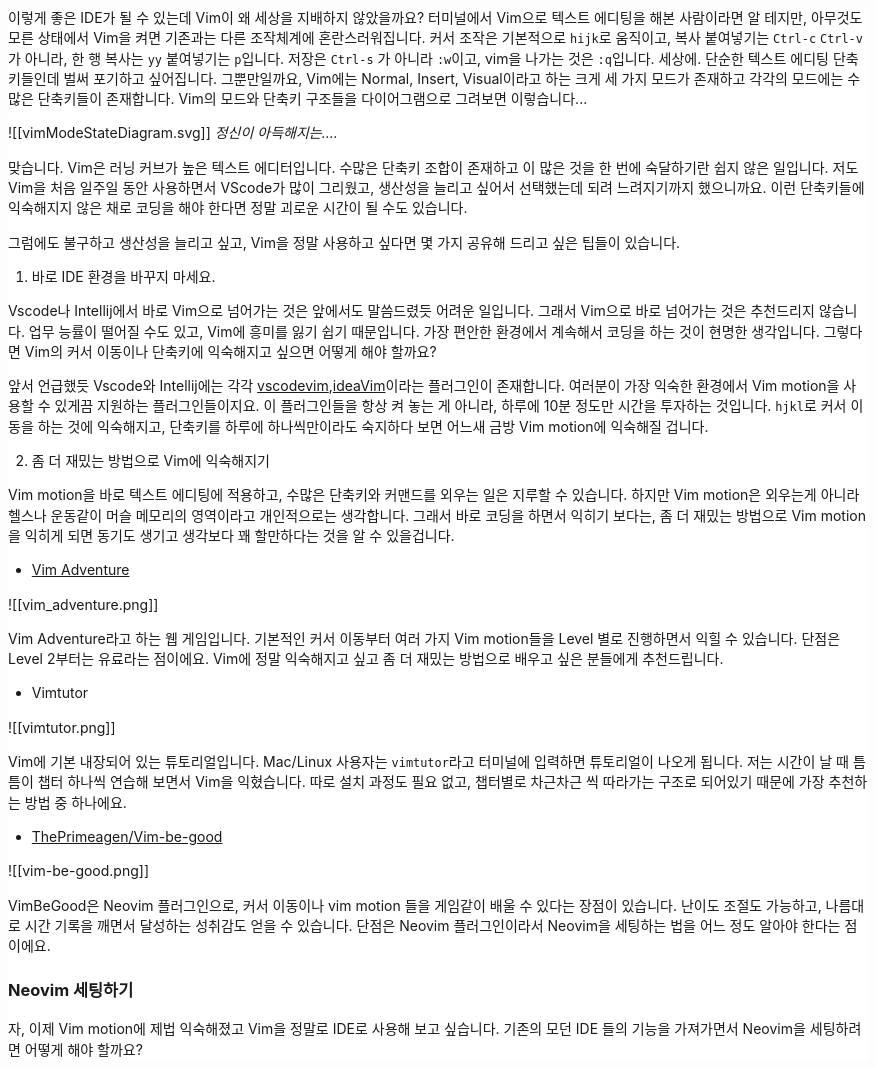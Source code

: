 이렇게 좋은 IDE가 될 수 있는데 Vim이 왜 세상을 지배하지 않았을까요? 터미널에서 Vim으로 텍스트 에디팅을 해본 사람이라면 알 테지만, 아무것도 모른 상태에서 Vim을 켜면 기존과는 다른 조작체계에 혼란스러워집니다. 커서 조작은 기본적으로 `hijk`로 움직이고, 복사 붙여넣기는 `Ctrl-c` `Ctrl-v` 가 아니라, 한 행 복사는 `yy` 붙여넣기는 `p`입니다. 저장은 `Ctrl-s` 가 아니라 `:w`이고, vim을 나가는 것은 `:q`입니다. 세상에. 단순한 텍스트 에디팅 단축 키들인데 벌써 포기하고 싶어집니다. 그뿐만일까요, Vim에는 Normal, Insert, Visual이라고 하는 크게 세 가지 모드가 존재하고 각각의 모드에는 수많은 단축키들이 존재합니다. Vim의 모드와 단축키 구조들을 다이어그램으로 그려보면 이렇습니다...

![[vimModeStateDiagram.svg]]
*정신이 아득해지는....*

맞습니다. Vim은 러닝 커브가 높은 텍스트 에디터입니다. 수많은 단축키 조합이 존재하고 이 많은 것을 한 번에 숙달하기란 쉽지 않은 일입니다. 저도 Vim을 처음 일주일 동안 사용하면서 VScode가 많이 그리웠고, 생산성을 늘리고 싶어서 선택했는데 되려 느려지기까지 했으니까요. 이런 단축키들에 익숙해지지 않은 채로 코딩을 해야 한다면 정말 괴로운 시간이 될 수도 있습니다.

그럼에도 불구하고 생산성을 늘리고 싶고, Vim을 정말 사용하고 싶다면 몇 가지 공유해 드리고 싶은 팁들이 있습니다.

1. 바로 IDE 환경을 바꾸지 마세요.

Vscode나 Intellij에서 바로 Vim으로 넘어가는 것은 앞에서도 말씀드렸듯 어려운 일입니다. 그래서 Vim으로 바로 넘어가는 것은 추천드리지 않습니다. 업무 능률이 떨어질 수도 있고, Vim에 흥미를 잃기 쉽기 때문입니다. 가장 편안한 환경에서 계속해서 코딩을 하는 것이 현명한 생각입니다. 그렇다면 Vim의 커서 이동이나 단축키에 익숙해지고 싶으면 어떻게 해야 할까요?

앞서 언급했듯 Vscode와 Intellij에는 각각 [vscodevim](https://github.com/VSCodeVim/Vim),[ideaVim](https://github.com/JetBrains/ideavim)이라는 플러그인이 존재합니다. 여러분이 가장 익숙한 환경에서 Vim motion을 사용할 수 있게끔 지원하는 플러그인들이지요. 이 플러그인들을 항상 켜 놓는 게 아니라, 하루에 10분 정도만 시간을 투자하는 것입니다. `hjkl`로 커서 이동을 하는 것에 익숙해지고, 단축키를 하루에 하나씩만이라도 숙지하다 보면 어느새 금방 Vim motion에 익숙해질 겁니다.

2. 좀 더 재밌는 방법으로 Vim에 익숙해지기

Vim motion을 바로 텍스트 에디팅에 적용하고, 수많은 단축키와 커맨드를 외우는 일은 지루할 수 있습니다. 하지만 Vim motion은 외우는게 아니라 헬스나 운동같이 머슬 메모리의 영역이라고 개인적으로는 생각합니다. 그래서 바로 코딩을 하면서 익히기 보다는, 좀 더 재밌는 방법으로 Vim motion을 익히게 되면 동기도 생기고 생각보다 꽤 할만하다는 것을 알 수 있을겁니다.

- [Vim Adventure](https://vim-adventures.com/)

![[vim_adventure.png]]

Vim Adventure라고 하는 웹 게임입니다. 기본적인 커서 이동부터 여러 가지 Vim motion들을 Level 별로 진행하면서 익힐 수 있습니다. 단점은 Level 2부터는 유료라는 점이에요. Vim에 정말 익숙해지고 싶고 좀 더 재밌는 방법으로 배우고 싶은 분들에게 추천드립니다.

- Vimtutor

![[vimtutor.png]]

Vim에 기본 내장되어 있는 튜토리얼입니다. Mac/Linux 사용자는 `vimtutor`라고 터미널에 입력하면 튜토리얼이 나오게 됩니다. 저는 시간이 날 때 틈틈이 챕터 하나씩 연습해 보면서 Vim을 익혔습니다. 따로 설치 과정도 필요 없고, 챕터별로 차근차근 씩 따라가는 구조로 되어있기 때문에 가장 추천하는 방법 중 하나에요.

- [ThePrimeagen/Vim-be-good](https://github.com/ThePrimeagen/vim-be-good)

![[vim-be-good.png]]

VimBeGood은 Neovim 플러그인으로, 커서 이동이나 vim motion 들을 게임같이 배울 수 있다는 장점이 있습니다. 난이도 조절도 가능하고, 나름대로 시간 기록을 깨면서 달성하는 성취감도 얻을 수 있습니다. 단점은 Neovim 플러그인이라서 Neovim을 세팅하는 법을 어느 정도 알아야 한다는 점이에요.

### Neovim 세팅하기

자, 이제 Vim motion에 제법 익숙해졌고 Vim을 정말로 IDE로 사용해 보고 싶습니다. 기존의 모던 IDE 들의 기능을 가져가면서 Neovim을 세팅하려면 어떻게 해야 할까요?
